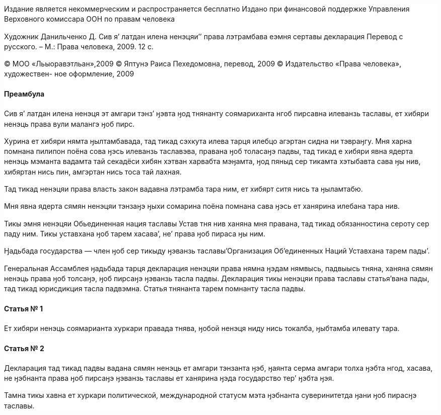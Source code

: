  <p>
  Издание является некоммерческим и распространяется бесплатно Издано при финансовой поддержке  Управления Верховного комиссара ООН по правам человека
 </p>
 <p>
  Художник Данильченко Д. Сив яʼ латдан илена ненэцяиʼʼ права лэтрамбава еэмня сертавы декларация   Перевод с русского. – М.: Права человека, 2009. 12 с.
 </p>
 <p>
  © МОО «Льыоравэтльан»,2009 © Яптунэ Раиса Пехедомовна, перевод, 2009 © Издательство «Права человека», художествен- ное оформление, 2009
 </p>
 <h4>
  Преамбула
 </h4>
 <p>
  Сив яʼ латдан илена ненэця эт амгари тэнзʼ ӈэвта ӈод тнянанту соямариханта нгоб пирсавна илеванзь таславы, ет хибяри ненэць права вули малангэ ӈоб пирс.
 </p>
 <p>
  Хурина ет хибяри нямта ӈылтамбавада, тад тикад сэхкута илева тарця илебцо агэртан сидна ни тэвраӈгу. Мня харна помнана пилипон поёна сова ӈэсь илеванзь таславэва, правана ӈоб толасаӈэ падвы, тад тикад е хибяри явна ядерта ненэць мэманта вадамта тай секадёси хибян хэтван харвабта мэӈамта, ӈод пяныд сер тикамта хэтыбавта сава ӈы нив, хибяртан нись пин, амгэртан нись тоса тай лахная.
 </p>
 <p>
  Тад тикад ненэцяи права власть закон вадавна лэтрамба тара ним, ет хибярт ситя нись та ӈыламтабю.
 </p>
 <p>
  Мня явна ядерта сямян ненэцяи тэнзаӈэ ӈыхи сомарина поёна помнана сава ӈэсь ет ханярина илебана тара нив.
 </p>
 <p>
  Тикы эмня ненэцяи Обьединенная нация таславы Устав тня нив ханяна мня правана, тад тикад обязанностина сероту сер паду ним. Тикы уставхана ӈоб тарем хасаваʼ, неʼ права ӈоб пираса ӈы ним.
 </p>
 <p>
  Ӈадьбада государства — член ӈоб сер тикыду ӈэванзь таславыʼОрганизация Обʼединенных Наций Уставхана тарем падыʼ.
 </p>
 <p>
  Генеральная Aссамблея ӈадьбада тарця декларация ненэцяи права нямна ӈэдам нямвысь, падвыысь тняна, ханяна сямян ненэць права ӈоб толсаӈэ, ӈоб пирсаӈэ ӈэванзь тасла падвы. Декларация тикы ненэцяи права таславы статьяʼвана пады, тад тикад юрисдикция тасла падвэмна. Статья тнянанта тарем помнанту тасла падвы.
 </p>
 <h4>
  Cтатья № 1
 </h4>
 <p>
  Ет хибяри ненэць соямарианта хуркари правада тнява, ӈобой ненэця ниду нись токалба, ӈыбтамба илевату тара.
 </p>
 <h4>
  Статья № 2
 </h4>
 <p>
  Декларация тад тикад падвы вадана сямян ненэць ет амгари тэнзанта ӈэб, ӈаянта серма амгари толха ӈэбта нгод, хасава, не ӈэбнанта права ӈоб пирсаӈэ ӈэванзь таславы ет ханярина ӈэда государство терʼ ӈэбта ӈэя.
 </p>
 <p>
  Тамна тикы хавна ет хуркари политической, международной статусм мэта ӈэбнанта суверинитетда ӈани ӈоб пирасӈэ таславы.